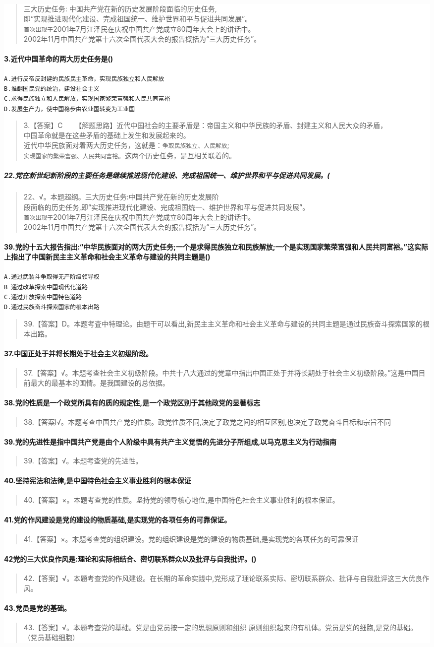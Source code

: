 >   三大历史任务:
中国共产党在新的历史发展阶段面临的历史任务,                      
即“实现推进现代化建设、完成祖国统一、维护世界和平与促进共同发展”。                           
`首次出现于`2001年7月江泽民在庆祝中国共产党成立80周年大会上的讲话中。                           
2002年11月中国共产党第十六次全国代表大会的报告概括为“三大历史任务”。                      

#### 3.近代中国革命的两大历史任务是()
    A.进行反帝反封建的民族民主革命，实现民族独立和人民解放
    B.推翻国民党的统治，建设社会主义
    C.求得民族独立和人民解放，实现国家繁荣富强和人民共同富裕
    D.发展生产力，使中国稳步由农业国转变为工业国
>   3.【答案】C
 　　【解题思路】近代中国社会的主要矛盾是：帝国主义和中华民族的矛盾、封建主义和人民大众的矛盾，            
 中国革命就是在这些矛盾的基础上发生和发展起来的。            
 近代中华民族面对着两大历史任务，这就是：`争取民族独立、人民解放`;            
 `实现国家的繁荣富强、人民共同富裕`。这两个历史任务，是互相关联着的。            

##### 22.党在新世纪新阶段的主要任务是继续推进现代化建设、完成祖国统一、维护世界和平与促进共同发展。(
>   22、√。本题超纲。三大历史任务:中国共产党在新的历史发展阶     
    段面临的历史任务,即“实现推进现代化建设、完成祖国统一、维护世界和平与促进共同发展”。     
    `首次出现于`2001年7月江泽民在庆祝中国共产党成立80周年大会上的讲话中。     
    2002年11月中国共产党第十六次全国代表大会的报告概括为“三大历史任务”。    

#### 39.党的十五大报告指出:“中华民族面对的两大历史任务;一个是求得民族独立和民族解放;一个是实现国家繁荣富强和人民共同富裕。”这实际上指出了中国新民主主义革命和社会主义革命与建设的共同主题是()
    A.通过武装斗争取得无产阶级领导权
    B 通过改革探索中国现代化道路
    C.通过开放探索中国特色道路
    D.通过民族奋斗探索国家的根本出路
>   39.【答案】D。本题考査中特理论。由题干可以看出,新民主主义革命和社会主义革命与建设的共同主题是通过民族奋斗探索国家的根本出路。

#### 37.中国正处于并将长期处于社会主义初级阶段。
>   37.【答案】√。本题考查社会主义初级阶段。中共十八大通过的党章中指出中国正处于并将长期处于社会主义初级阶段。”这是中国目前最大的最基本的国情。是我国建设的总依据。

#### 38.党的性质是一个政党所具有的质的规定性,是一个政党区别于其他政党的显著标志
>   38.【答案l√。本题考查中国共产党的性质。政党性质不同,决定了政党之间的相互区别,也决定了政党奋斗目标和宗旨不同

#### 39.党的先进性是指中国共产党是由个人阶级中具有共产主义觉悟的先进分子所组成,以马克思主义为行动指南
>   39.【答案】√。本题考查党的先进性。

#### 40.坚持宪法和法律,是中国特色社会主义事业胜利的根本保证
>   40.【答案】×。本题考查党的性质。坚持党的领导核心地位,是中国特色社会主义事业胜利的根本保证。

#### 41.党的作风建设是党的建设的物质基础,是实现党的各项任务的可靠保证。
>   41.【答案】×。本题考查党的组织建设。党的组织建设是党的建设的物质基础,是实现党的各项任务的可靠保证

#### 42党的三大优良作风是:理论和实际相结合、密切联系群众以及批评与自我批评。()
>   42.【答案】√。本题考查党的作风建设。在长期的革命实践中,党形成了理论联系实际、密切联系群众、批评与自我批评这三大优良作风。





#### 43.党员是党的基础。
>   43.【答案】√。本题考查党的基础。党是由党员按一定的思想原则和组织
    原则组织起来的有机体。党员是党的细胞,是党的基础。
    （党员基础细胞）
